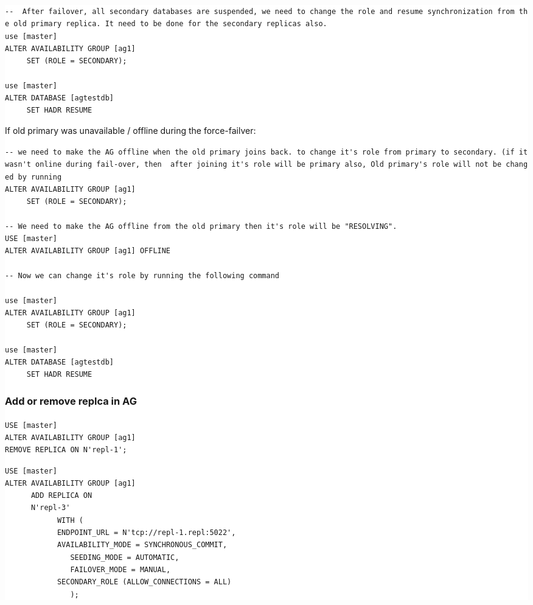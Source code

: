 



```
--  After failover, all secondary databases are suspended, we need to change the role and resume synchronization from the old primary replica. It need to be done for the secondary replicas also.
use [master]
ALTER AVAILABILITY GROUP [ag1] 
     SET (ROLE = SECONDARY); 

use [master]
ALTER DATABASE [agtestdb]
     SET HADR RESUME
```

If old primary was unavailable / offline during the force-failver:

```
-- we need to make the AG offline when the old primary joins back. to change it's role from primary to secondary. (if it wasn't online during fail-over, then  after joining it's role will be primary also, Old primary's role will not be changed by running    
ALTER AVAILABILITY GROUP [ag1] 
     SET (ROLE = SECONDARY);

-- We need to make the AG offline from the old primary then it's role will be "RESOLVING".      
USE [master]
ALTER AVAILABILITY GROUP [ag1] OFFLINE

-- Now we can change it's role by running the following command

use [master]
ALTER AVAILABILITY GROUP [ag1] 
     SET (ROLE = SECONDARY); 

use [master]
ALTER DATABASE [agtestdb]
     SET HADR RESUME

```







### Add or remove replca in AG
```
USE [master]
ALTER AVAILABILITY GROUP [ag1]
REMOVE REPLICA ON N'repl-1';
```

```
USE [master]
ALTER AVAILABILITY GROUP [ag1]
      ADD REPLICA ON 
      N'repl-3'
            WITH (
            ENDPOINT_URL = N'tcp://repl-1.repl:5022',
            AVAILABILITY_MODE = SYNCHRONOUS_COMMIT,
               SEEDING_MODE = AUTOMATIC,
               FAILOVER_MODE = MANUAL,
            SECONDARY_ROLE (ALLOW_CONNECTIONS = ALL)
               );
```
